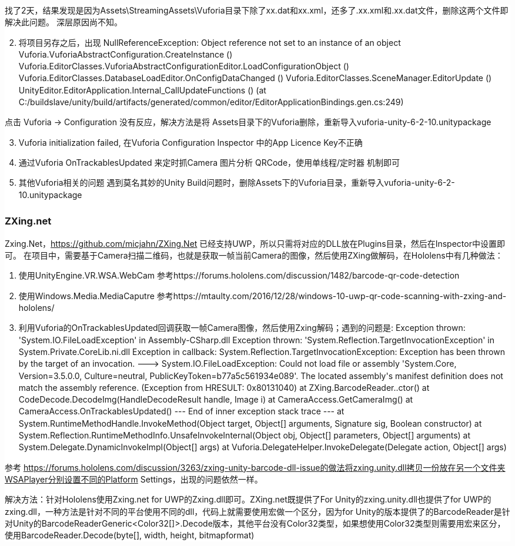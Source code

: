 找了2天，结果发现是因为Assets\StreamingAssets\Vuforia目录下除了xx.dat和xx.xml，还多了.xx.xml和.xx.dat文件，删除这两个文件即解决此问题。 深层原因尚不知。

2. 将项目另存之后，出现
NullReferenceException: Object reference not set to an instance of an object
Vuforia.VuforiaAbstractConfiguration.CreateInstance ()
Vuforia.EditorClasses.VuforiaAbstractConfigurationEditor.LoadConfigurationObject ()
Vuforia.EditorClasses.DatabaseLoadEditor.OnConfigDataChanged ()
Vuforia.EditorClasses.SceneManager.EditorUpdate ()
UnityEditor.EditorApplication.Internal_CallUpdateFunctions () (at C:/buildslave/unity/build/artifacts/generated/common/editor/EditorApplicationBindings.gen.cs:249)

点击 Vuforia -> Configuration 没有反应，解决方法是将 Assets目录下的Vuforia删除，重新导入vuforia-unity-6-2-10.unitypackage

3. Vuforia initialization failed, 在Vuforia Configuration Inspector 中的App Licence Key不正确

4. 通过Vuforia OnTrackablesUpdated 来定时抓Camera 图片分析 QRCode，使用单线程/定时器 机制即可

5. 其他Vuforia相关的问题
遇到莫名其妙的Unity Build问题时，删除Assets下的Vuforia目录，重新导入vuforia-unity-6-2-10.unitypackage


### ZXing.net
Zxing.Net，https://github.com/micjahn/ZXing.Net 已经支持UWP，所以只需将对应的DLL放在Plugins目录，然后在Inspector中设置即可。
在项目中，需要基于Camera扫描二维码，也就是获取一帧当前Camera的图像，然后使用ZXing做解码，在Hololens中有几种做法：

1. 使用UnityEngine.VR.WSA.WebCam 参考https://forums.hololens.com/discussion/1482/barcode-qr-code-detection

2. 使用Windows.Media.MediaCaputre 参考https://mtaulty.com/2016/12/28/windows-10-uwp-qr-code-scanning-with-zxing-and-hololens/

3. 利用Vuforia的OnTrackablesUpdated回调获取一帧Camera图像，然后使用Zxing解码；遇到的问题是:
Exception thrown: 'System.IO.FileLoadException' in Assembly-CSharp.dll
Exception thrown: 'System.Reflection.TargetInvocationException' in System.Private.CoreLib.ni.dll
Exception in callback: System.Reflection.TargetInvocationException: Exception has been thrown by the target of an invocation. ---> System.IO.FileLoadException: Could not load file or assembly 'System.Core, Version=3.5.0.0, Culture=neutral, PublicKeyToken=b77a5c561934e089'. The located assembly's manifest definition does not match the assembly reference. (Exception from HRESULT: 0x80131040)
   at ZXing.BarcodeReader..ctor()
   at CodeDecode.DecodeImg(HandleDecodeResult handle, Image i)
   at CameraAccess.GetCameraImg()
   at CameraAccess.OnTrackablesUpdated()
   --- End of inner exception stack trace ---
   at System.RuntimeMethodHandle.InvokeMethod(Object target, Object[] arguments, Signature sig, Boolean constructor)
   at System.Reflection.RuntimeMethodInfo.UnsafeInvokeInternal(Object obj, Object[] parameters, Object[] arguments)
   at System.Delegate.DynamicInvokeImpl(Object[] args)
   at Vuforia.DelegateHelper.InvokeDelegate(Delegate action, Object[] args)

参考 https://forums.hololens.com/discussion/3263/zxing-unity-barcode-dll-issue的做法将zxing.unity.dll拷贝一份放在另一个文件夹WSAPlayer分别设置不同的Platform Settings，出现的问题依然一样。

解决方法：针对Hololens使用Zxing.net for UWP的Zxing.dll即可。ZXing.net既提供了For Unity的zxing.unity.dll也提供了for UWP的zxing.dll，一种方法是针对不同的平台使用不同的dll，代码上就需要使用宏做一个区分，因为for Unity的版本提供了的BarcodeReader是针对Unity的BarcodeReaderGeneric<Color32[]>.Decode版本，其他平台没有Color32类型，如果想使用Color32类型则需要用宏来区分，使用BarcodeReader.Decode(byte[], width, height, bitmapformat)
